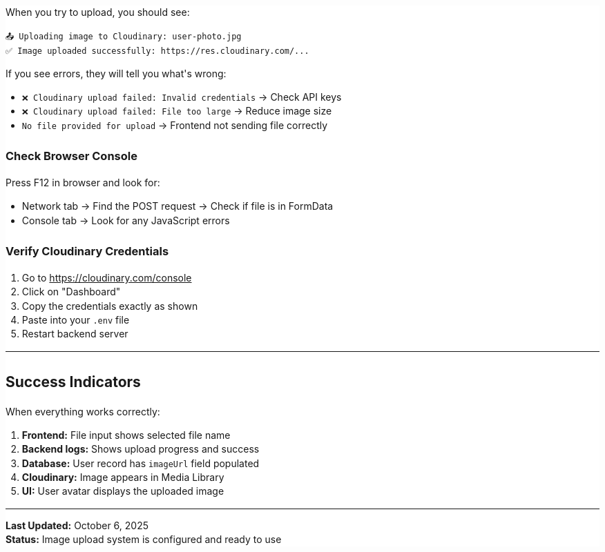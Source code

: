 When you try to upload, you should see:

```
📤 Uploading image to Cloudinary: user-photo.jpg
✅ Image uploaded successfully: https://res.cloudinary.com/...
```

If you see errors, they will tell you what's wrong:
- `❌ Cloudinary upload failed: Invalid credentials` → Check API keys
- `❌ Cloudinary upload failed: File too large` → Reduce image size
- `No file provided for upload` → Frontend not sending file correctly

### Check Browser Console

Press F12 in browser and look for:
- Network tab → Find the POST request → Check if file is in FormData
- Console tab → Look for any JavaScript errors

### Verify Cloudinary Credentials

1. Go to https://cloudinary.com/console
2. Click on "Dashboard"
3. Copy the credentials exactly as shown
4. Paste into your `.env` file
5. Restart backend server

---

## Success Indicators

When everything works correctly:

1. **Frontend:** File input shows selected file name
2. **Backend logs:** Shows upload progress and success
3. **Database:** User record has `imageUrl` field populated
4. **Cloudinary:** Image appears in Media Library
5. **UI:** User avatar displays the uploaded image

---

**Last Updated:** October 6, 2025  
**Status:** Image upload system is configured and ready to use
